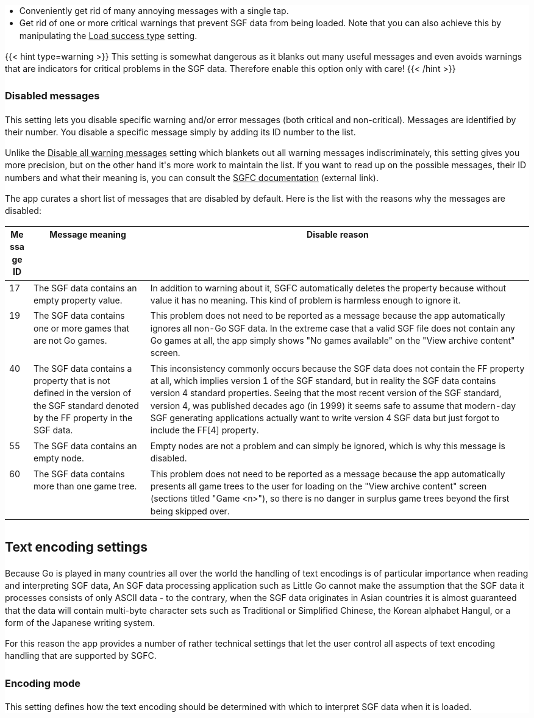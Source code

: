 - Conveniently get rid of many annoying messages with a single tap.
- Get rid of one or more critical warnings that prevent SGF data from being loaded. Note that you can also achieve this by manipulating the [Load success type](#load-success-type) setting.

{{< hint type=warning >}}
This setting is somewhat dangerous as it blanks out many useful messages and even avoids warnings that are indicators for critical problems in the SGF data. Therefore enable this option only with care!
{{< /hint >}}


### Disabled messages

This setting lets you disable specific warning and/or error messages (both critical and non-critical). Messages are identified by their number. You disable a specific message simply by adding its ID number to the list.

Unlike the [Disable all warning messages](#disable-all-warning-messages) setting which blankets out all warning messages indiscriminately, this setting gives you more precision, but on the other hand it's more work to maintain the list. If you want to read up on the possible messages, their ID numbers and what their meaning is, you can consult the [SGFC documentation](https://www.red-bean.com/sgf/sgfc/README) (external link).

The app curates a short list of messages that are disabled by default. Here is the list with the reasons why the messages are disabled:

| Message ID | Message meaning | Disable reason |
| ---  | --- | --- |
| 17 | The SGF data contains an empty property value. | In addition to warning about it, SGFC automatically deletes the property because without value it has no meaning. This kind of problem is harmless enough to ignore it. |
| 19 | The SGF data contains one or more games that are not Go games. | This problem does not need to be reported as a message because the app automatically ignores all non-Go SGF data. In the extreme case that a valid SGF file does not contain any Go games at all, the app simply shows "No games available" on the "View archive content" screen. |
| 40 | The SGF data contains a property that is not defined in the version of the SGF standard denoted by the FF property in the SGF data. | This inconsistency commonly occurs because the SGF data does not contain the FF property at all, which implies version 1 of the SGF standard, but in reality the SGF data contains version 4 standard properties. Seeing that the most recent version of the SGF standard, version 4, was published decades ago (in 1999) it seems safe to assume that modern-day SGF generating applications actually want to write version 4 SGF data but just forgot to include the FF[4] property. |
| 55 | The SGF data contains an empty node. | Empty nodes are not a problem and can simply be ignored, which is why this message is disabled. |
| 60 | The SGF data contains more than one game tree. | This problem does not need to be reported as a message because the app automatically presents all game trees to the user for loading on the "View archive content" screen (sections titled "Game &lt;n&gt;"), so there is no danger in surplus game trees beyond the first being skipped over. |

## Text encoding settings

Because Go is played in many countries all over the world the handling of text encodings is of particular importance when reading and interpreting SGF data, An SGF data processing application such as Little Go cannot make the assumption that the SGF data it processes consists of only ASCII data - to the contrary, when the SGF data originates in Asian countries it is almost guaranteed that the data will contain multi-byte character sets such as Traditional or Simplified Chinese, the Korean alphabet Hangul, or a form of the Japanese writing system.

For this reason the app provides a number of rather technical settings that let the user control all aspects of text encoding handling that are supported by SGFC.

### Encoding mode

This setting defines how the text encoding should be determined with which to
interpret SGF data when it is loaded.
